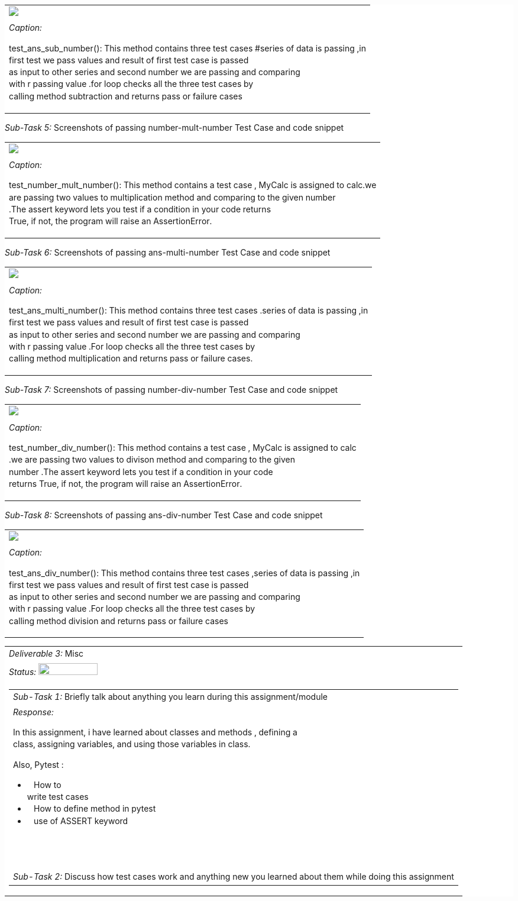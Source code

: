 <tr><td><table><tr><td><img width="768px" src="https://user-images.githubusercontent.com/123420485/221637466-f0d50491-569d-481c-aaeb-286777e4db8c.png"/></td></tr>
<tr><td> <em>Caption:</em> <p>test_ans_sub_number(): This method contains three test cases #series of data is passing ,in<br>first test we pass values and result of first test case is passed<br>as input to other series and second number we are passing and comparing<br>with r passing value .for loop checks all the three test cases by<br>calling method subtraction and returns pass or failure cases<br></p>
</td></tr>
</table></td></tr>
<tr><td> <em>Sub-Task 5: </em> Screenshots of passing number-mult-number Test Case and code snippet</td></tr>
<tr><td><table><tr><td><img width="768px" src="https://user-images.githubusercontent.com/123420485/221639171-df687768-dabd-4975-bb91-056873c7a034.png"/></td></tr>
<tr><td> <em>Caption:</em> <p>test_number_mult_number(): This method contains a test case , MyCalc is assigned to calc.we<br>are passing two values to multiplication method and comparing to the given number<br>.The assert keyword lets you test if a condition in your code returns<br>True, if not, the program will raise an AssertionError.<br></p>
</td></tr>
</table></td></tr>
<tr><td> <em>Sub-Task 6: </em> Screenshots of passing ans-multi-number Test Case and code snippet</td></tr>
<tr><td><table><tr><td><img width="768px" src="https://user-images.githubusercontent.com/123420485/221652858-89df6319-e92b-4fea-8870-2af318285057.png"/></td></tr>
<tr><td> <em>Caption:</em> <p>test_ans_multi_number(): This method contains three test cases .series of data is passing ,in<br>first test we pass values and result of first test case is passed<br>as input to other series and second number we are passing and comparing<br>with r passing value .For loop checks all the three test cases by<br>calling method multiplication and returns pass or failure cases.<br></p>
</td></tr>
</table></td></tr>
<tr><td> <em>Sub-Task 7: </em> Screenshots of passing number-div-number Test Case and code snippet</td></tr>
<tr><td><table><tr><td><img width="768px" src="https://user-images.githubusercontent.com/123420485/221653951-1476b785-9732-4c0a-b394-923c033a8214.png"/></td></tr>
<tr><td> <em>Caption:</em> <p>test_number_div_number(): This method contains a test case , MyCalc is assigned to calc<br>.we are passing two values to divison method and comparing to the given<br>number .The assert keyword lets you test if a condition in your code<br>returns True, if not, the program will raise an AssertionError.<br></p>
</td></tr>
</table></td></tr>
<tr><td> <em>Sub-Task 8: </em> Screenshots of passing ans-div-number Test Case and code snippet</td></tr>
<tr><td><table><tr><td><img width="768px" src="https://user-images.githubusercontent.com/123420485/221654335-d076f041-b357-4fc2-b1b7-2adce19c50df.png"/></td></tr>
<tr><td> <em>Caption:</em> <p>test_ans_div_number(): This method contains three test cases ,series of data is passing ,in<br>first test we pass values and result of first test case is passed<br>as input to other series and second number we are passing and comparing<br>with r passing value .For loop checks all the three test cases by<br>calling method division and returns pass or failure cases<br></p>
</td></tr>
</table></td></tr>
</table></td></tr>
<table><tr><td> <em>Deliverable 3: </em> Misc </td></tr><tr><td><em>Status: </em> <img width="100" height="20" src="https://user-images.githubusercontent.com/54863474/211707773-e6aef7cb-d5b2-4053-bbb1-b09fc609041e.png"></td></tr>
<tr><td><table><tr><td> <em>Sub-Task 1: </em> Briefly talk about anything you learn during this assignment/module</td></tr>
<tr><td> <em>Response:</em> <p>In this assignment, i have learned about classes and methods , defining a<br>class, assigning variables, and using those variables in class.<div>Also, Pytest :&nbsp;&nbsp;</div><div><ul><li>&nbsp; &nbsp;How to<br>write test cases</li><li>&nbsp; &nbsp;How to define method in pytest</li><li>&nbsp; &nbsp;use of ASSERT keyword</li></ul></div><br></p><br></td></tr>
<tr><td> <em>Sub-Task 2: </em> Discuss how test cases work and anything new you learned about them while doing this assignment</td></tr>